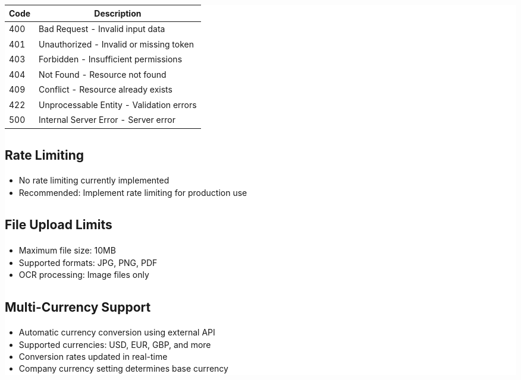 | Code | Description |
|------|-------------|
| 400 | Bad Request - Invalid input data |
| 401 | Unauthorized - Invalid or missing token |
| 403 | Forbidden - Insufficient permissions |
| 404 | Not Found - Resource not found |
| 409 | Conflict - Resource already exists |
| 422 | Unprocessable Entity - Validation errors |
| 500 | Internal Server Error - Server error |

## Rate Limiting

- No rate limiting currently implemented
- Recommended: Implement rate limiting for production use

## File Upload Limits

- Maximum file size: 10MB
- Supported formats: JPG, PNG, PDF
- OCR processing: Image files only

## Multi-Currency Support

- Automatic currency conversion using external API
- Supported currencies: USD, EUR, GBP, and more
- Conversion rates updated in real-time
- Company currency setting determines base currency